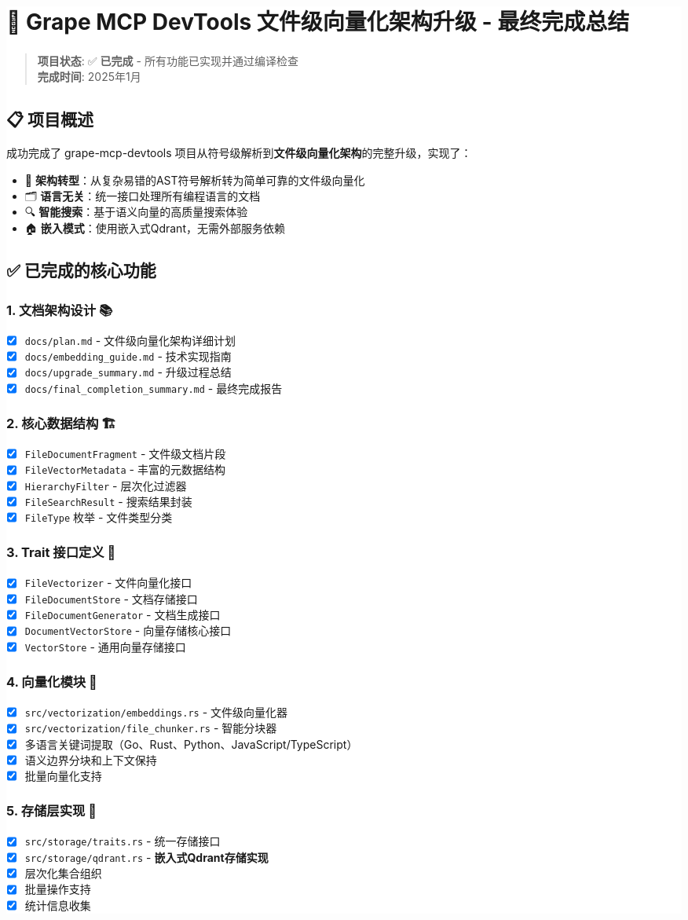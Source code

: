 # 🎉 Grape MCP DevTools 文件级向量化架构升级 - 最终完成总结

> **项目状态**: ✅ **已完成** - 所有功能已实现并通过编译检查  
> **完成时间**: 2025年1月

## 📋 项目概述

成功完成了 grape-mcp-devtools 项目从符号级解析到**文件级向量化架构**的完整升级，实现了：

- 🔄 **架构转型**：从复杂易错的AST符号解析转为简单可靠的文件级向量化
- 🗂️ **语言无关**：统一接口处理所有编程语言的文档
- 🔍 **智能搜索**：基于语义向量的高质量搜索体验
- 🏠 **嵌入模式**：使用嵌入式Qdrant，无需外部服务依赖

## ✅ 已完成的核心功能

### 1. 文档架构设计 📚
- [x] `docs/plan.md` - 文件级向量化架构详细计划
- [x] `docs/embedding_guide.md` - 技术实现指南
- [x] `docs/upgrade_summary.md` - 升级过程总结
- [x] `docs/final_completion_summary.md` - 最终完成报告

### 2. 核心数据结构 🏗️
- [x] `FileDocumentFragment` - 文件级文档片段
- [x] `FileVectorMetadata` - 丰富的元数据结构
- [x] `HierarchyFilter` - 层次化过滤器
- [x] `FileSearchResult` - 搜索结果封装
- [x] `FileType` 枚举 - 文件类型分类

### 3. Trait 接口定义 🔌
- [x] `FileVectorizer` - 文件向量化接口
- [x] `FileDocumentStore` - 文档存储接口
- [x] `FileDocumentGenerator` - 文档生成接口
- [x] `DocumentVectorStore` - 向量存储核心接口
- [x] `VectorStore` - 通用向量存储接口

### 4. 向量化模块 🧠
- [x] `src/vectorization/embeddings.rs` - 文件级向量化器
- [x] `src/vectorization/file_chunker.rs` - 智能分块器
- [x] 多语言关键词提取（Go、Rust、Python、JavaScript/TypeScript）
- [x] 语义边界分块和上下文保持
- [x] 批量向量化支持

### 5. 存储层实现 💾
- [x] `src/storage/traits.rs` - 统一存储接口
- [x] `src/storage/qdrant.rs` - **嵌入式Qdrant存储实现**
- [x] 层次化集合组织
- [x] 批量操作支持
- [x] 统计信息收集
